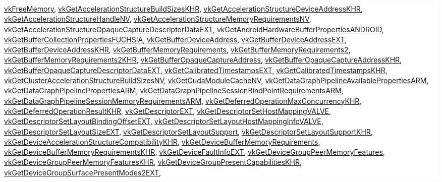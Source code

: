 [vkFreeMemory](https://registry.khronos.org/vulkan/specs/latest/man/html/vkFreeMemory.html), [vkGetAccelerationStructureBuildSizesKHR](https://registry.khronos.org/vulkan/specs/latest/man/html/vkGetAccelerationStructureBuildSizesKHR.html), [vkGetAccelerationStructureDeviceAddressKHR](https://registry.khronos.org/vulkan/specs/latest/man/html/vkGetAccelerationStructureDeviceAddressKHR.html), [vkGetAccelerationStructureHandleNV](https://registry.khronos.org/vulkan/specs/latest/man/html/vkGetAccelerationStructureHandleNV.html), [vkGetAccelerationStructureMemoryRequirementsNV](https://registry.khronos.org/vulkan/specs/latest/man/html/vkGetAccelerationStructureMemoryRequirementsNV.html), [vkGetAccelerationStructureOpaqueCaptureDescriptorDataEXT](https://registry.khronos.org/vulkan/specs/latest/man/html/vkGetAccelerationStructureOpaqueCaptureDescriptorDataEXT.html), [vkGetAndroidHardwareBufferPropertiesANDROID](https://registry.khronos.org/vulkan/specs/latest/man/html/vkGetAndroidHardwareBufferPropertiesANDROID.html), [vkGetBufferCollectionPropertiesFUCHSIA](https://registry.khronos.org/vulkan/specs/latest/man/html/vkGetBufferCollectionPropertiesFUCHSIA.html), [vkGetBufferDeviceAddress](https://registry.khronos.org/vulkan/specs/latest/man/html/vkGetBufferDeviceAddress.html), [vkGetBufferDeviceAddressEXT](https://registry.khronos.org/vulkan/specs/latest/man/html/vkGetBufferDeviceAddressEXT.html), [vkGetBufferDeviceAddressKHR](https://registry.khronos.org/vulkan/specs/latest/man/html/vkGetBufferDeviceAddressKHR.html), [vkGetBufferMemoryRequirements](https://registry.khronos.org/vulkan/specs/latest/man/html/vkGetBufferMemoryRequirements.html), [vkGetBufferMemoryRequirements2](https://registry.khronos.org/vulkan/specs/latest/man/html/vkGetBufferMemoryRequirements2.html), [vkGetBufferMemoryRequirements2KHR](https://registry.khronos.org/vulkan/specs/latest/man/html/vkGetBufferMemoryRequirements2KHR.html), [vkGetBufferOpaqueCaptureAddress](https://registry.khronos.org/vulkan/specs/latest/man/html/vkGetBufferOpaqueCaptureAddress.html), [vkGetBufferOpaqueCaptureAddressKHR](https://registry.khronos.org/vulkan/specs/latest/man/html/vkGetBufferOpaqueCaptureAddressKHR.html), [vkGetBufferOpaqueCaptureDescriptorDataEXT](https://registry.khronos.org/vulkan/specs/latest/man/html/vkGetBufferOpaqueCaptureDescriptorDataEXT.html), [vkGetCalibratedTimestampsEXT](https://registry.khronos.org/vulkan/specs/latest/man/html/vkGetCalibratedTimestampsEXT.html), [vkGetCalibratedTimestampsKHR](https://registry.khronos.org/vulkan/specs/latest/man/html/vkGetCalibratedTimestampsKHR.html), [vkGetClusterAccelerationStructureBuildSizesNV](https://registry.khronos.org/vulkan/specs/latest/man/html/vkGetClusterAccelerationStructureBuildSizesNV.html), [vkGetCudaModuleCacheNV](https://registry.khronos.org/vulkan/specs/latest/man/html/vkGetCudaModuleCacheNV.html), [vkGetDataGraphPipelineAvailablePropertiesARM](https://registry.khronos.org/vulkan/specs/latest/man/html/vkGetDataGraphPipelineAvailablePropertiesARM.html), [vkGetDataGraphPipelinePropertiesARM](https://registry.khronos.org/vulkan/specs/latest/man/html/vkGetDataGraphPipelinePropertiesARM.html), [vkGetDataGraphPipelineSessionBindPointRequirementsARM](https://registry.khronos.org/vulkan/specs/latest/man/html/vkGetDataGraphPipelineSessionBindPointRequirementsARM.html), [vkGetDataGraphPipelineSessionMemoryRequirementsARM](https://registry.khronos.org/vulkan/specs/latest/man/html/vkGetDataGraphPipelineSessionMemoryRequirementsARM.html), [vkGetDeferredOperationMaxConcurrencyKHR](https://registry.khronos.org/vulkan/specs/latest/man/html/vkGetDeferredOperationMaxConcurrencyKHR.html), [vkGetDeferredOperationResultKHR](https://registry.khronos.org/vulkan/specs/latest/man/html/vkGetDeferredOperationResultKHR.html), [vkGetDescriptorEXT](https://registry.khronos.org/vulkan/specs/latest/man/html/vkGetDescriptorEXT.html), [vkGetDescriptorSetHostMappingVALVE](https://registry.khronos.org/vulkan/specs/latest/man/html/vkGetDescriptorSetHostMappingVALVE.html), [vkGetDescriptorSetLayoutBindingOffsetEXT](https://registry.khronos.org/vulkan/specs/latest/man/html/vkGetDescriptorSetLayoutBindingOffsetEXT.html), [vkGetDescriptorSetLayoutHostMappingInfoVALVE](https://registry.khronos.org/vulkan/specs/latest/man/html/vkGetDescriptorSetLayoutHostMappingInfoVALVE.html), [vkGetDescriptorSetLayoutSizeEXT](https://registry.khronos.org/vulkan/specs/latest/man/html/vkGetDescriptorSetLayoutSizeEXT.html), [vkGetDescriptorSetLayoutSupport](https://registry.khronos.org/vulkan/specs/latest/man/html/vkGetDescriptorSetLayoutSupport.html), [vkGetDescriptorSetLayoutSupportKHR](https://registry.khronos.org/vulkan/specs/latest/man/html/vkGetDescriptorSetLayoutSupportKHR.html), [vkGetDeviceAccelerationStructureCompatibilityKHR](https://registry.khronos.org/vulkan/specs/latest/man/html/vkGetDeviceAccelerationStructureCompatibilityKHR.html), [vkGetDeviceBufferMemoryRequirements](https://registry.khronos.org/vulkan/specs/latest/man/html/vkGetDeviceBufferMemoryRequirements.html), [vkGetDeviceBufferMemoryRequirementsKHR](https://registry.khronos.org/vulkan/specs/latest/man/html/vkGetDeviceBufferMemoryRequirementsKHR.html), [vkGetDeviceFaultInfoEXT](https://registry.khronos.org/vulkan/specs/latest/man/html/vkGetDeviceFaultInfoEXT.html), [vkGetDeviceGroupPeerMemoryFeatures](https://registry.khronos.org/vulkan/specs/latest/man/html/vkGetDeviceGroupPeerMemoryFeatures.html), [vkGetDeviceGroupPeerMemoryFeaturesKHR](https://registry.khronos.org/vulkan/specs/latest/man/html/vkGetDeviceGroupPeerMemoryFeaturesKHR.html), [vkGetDeviceGroupPresentCapabilitiesKHR](https://registry.khronos.org/vulkan/specs/latest/man/html/vkGetDeviceGroupPresentCapabilitiesKHR.html), [vkGetDeviceGroupSurfacePresentModes2EXT](https://registry.khronos.org/vulkan/specs/latest/man/html/vkGetDeviceGroupSurfacePresentModes2EXT.html),